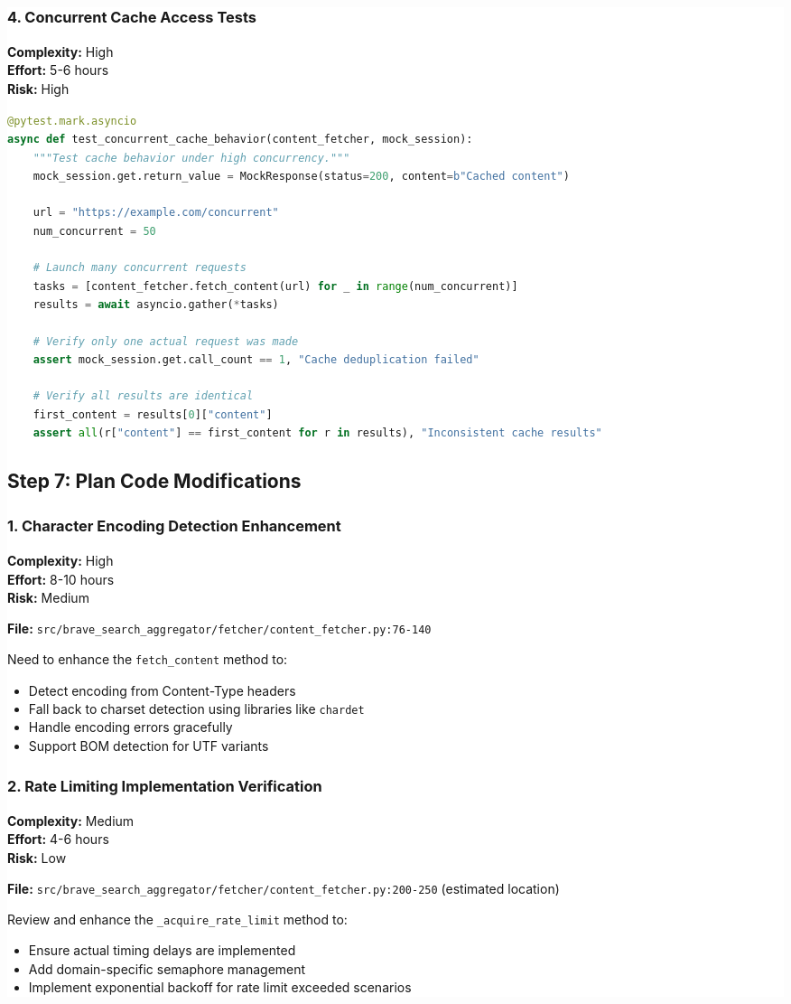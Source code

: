 ### 4. Concurrent Cache Access Tests
**Complexity:** High  
**Effort:** 5-6 hours  
**Risk:** High

```python
@pytest.mark.asyncio
async def test_concurrent_cache_behavior(content_fetcher, mock_session):
    """Test cache behavior under high concurrency."""
    mock_session.get.return_value = MockResponse(status=200, content=b"Cached content")
    
    url = "https://example.com/concurrent"
    num_concurrent = 50
    
    # Launch many concurrent requests
    tasks = [content_fetcher.fetch_content(url) for _ in range(num_concurrent)]
    results = await asyncio.gather(*tasks)
    
    # Verify only one actual request was made
    assert mock_session.get.call_count == 1, "Cache deduplication failed"
    
    # Verify all results are identical
    first_content = results[0]["content"]
    assert all(r["content"] == first_content for r in results), "Inconsistent cache results"
```

## Step 7: Plan Code Modifications

### 1. Character Encoding Detection Enhancement
**Complexity:** High  
**Effort:** 8-10 hours  
**Risk:** Medium

**File:** `src/brave_search_aggregator/fetcher/content_fetcher.py:76-140`

Need to enhance the `fetch_content` method to:
- Detect encoding from Content-Type headers
- Fall back to charset detection using libraries like `chardet`
- Handle encoding errors gracefully
- Support BOM detection for UTF variants

### 2. Rate Limiting Implementation Verification
**Complexity:** Medium  
**Effort:** 4-6 hours  
**Risk:** Low

**File:** `src/brave_search_aggregator/fetcher/content_fetcher.py:200-250` (estimated location)

Review and enhance the `_acquire_rate_limit` method to:
- Ensure actual timing delays are implemented
- Add domain-specific semaphore management
- Implement exponential backoff for rate limit exceeded scenarios
